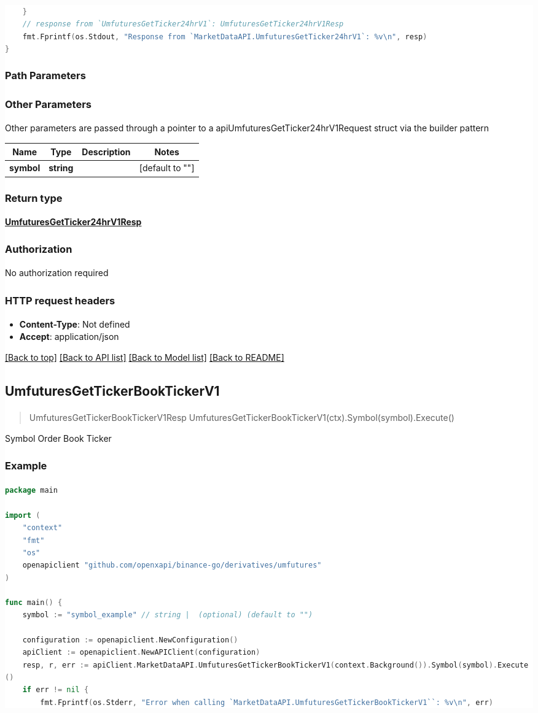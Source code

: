 ```go
	}
	// response from `UmfuturesGetTicker24hrV1`: UmfuturesGetTicker24hrV1Resp
	fmt.Fprintf(os.Stdout, "Response from `MarketDataAPI.UmfuturesGetTicker24hrV1`: %v\n", resp)
}
```

### Path Parameters



### Other Parameters

Other parameters are passed through a pointer to a apiUmfuturesGetTicker24hrV1Request struct via the builder pattern


Name | Type | Description  | Notes
------------- | ------------- | ------------- | -------------
 **symbol** | **string** |  | [default to &quot;&quot;]

### Return type

[**UmfuturesGetTicker24hrV1Resp**](UmfuturesGetTicker24hrV1Resp.md)

### Authorization

No authorization required

### HTTP request headers

- **Content-Type**: Not defined
- **Accept**: application/json

[[Back to top]](#) [[Back to API list]](../README.md#documentation-for-api-endpoints)
[[Back to Model list]](../README.md#documentation-for-models)
[[Back to README]](../README.md)


## UmfuturesGetTickerBookTickerV1

> UmfuturesGetTickerBookTickerV1Resp UmfuturesGetTickerBookTickerV1(ctx).Symbol(symbol).Execute()

Symbol Order Book Ticker



### Example

```go
package main

import (
	"context"
	"fmt"
	"os"
	openapiclient "github.com/openxapi/binance-go/derivatives/umfutures"
)

func main() {
	symbol := "symbol_example" // string |  (optional) (default to "")

	configuration := openapiclient.NewConfiguration()
	apiClient := openapiclient.NewAPIClient(configuration)
	resp, r, err := apiClient.MarketDataAPI.UmfuturesGetTickerBookTickerV1(context.Background()).Symbol(symbol).Execute()
	if err != nil {
		fmt.Fprintf(os.Stderr, "Error when calling `MarketDataAPI.UmfuturesGetTickerBookTickerV1``: %v\n", err)
```